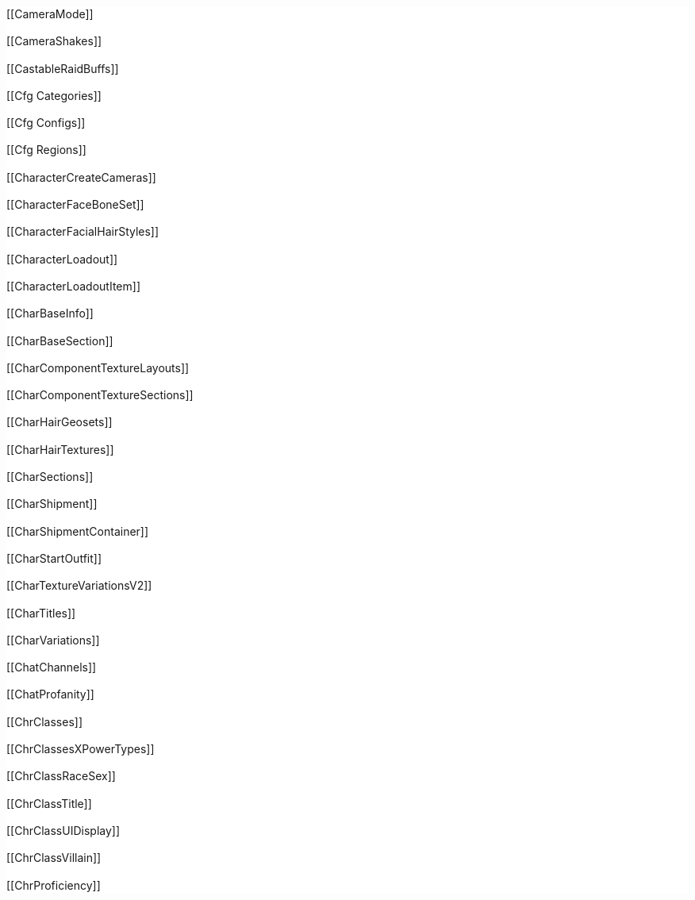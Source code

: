 [[CameraMode]]

[[CameraShakes]]

[[CastableRaidBuffs]]

[[Cfg Categories]]

[[Cfg Configs]]

[[Cfg Regions]]

[[CharacterCreateCameras]]

[[CharacterFaceBoneSet]]

[[CharacterFacialHairStyles]]

[[CharacterLoadout]]

[[CharacterLoadoutItem]]

[[CharBaseInfo]]

[[CharBaseSection]]

[[CharComponentTextureLayouts]]

[[CharComponentTextureSections]]

[[CharHairGeosets]]

[[CharHairTextures]]

[[CharSections]]

[[CharShipment]]

[[CharShipmentContainer]]

[[CharStartOutfit]]

[[CharTextureVariationsV2]]

[[CharTitles]]

[[CharVariations]]

[[ChatChannels]]

[[ChatProfanity]]

[[ChrClasses]]

[[ChrClassesXPowerTypes]]

[[ChrClassRaceSex]]

[[ChrClassTitle]]

[[ChrClassUIDisplay]]

[[ChrClassVillain]]

[[ChrProficiency]]
